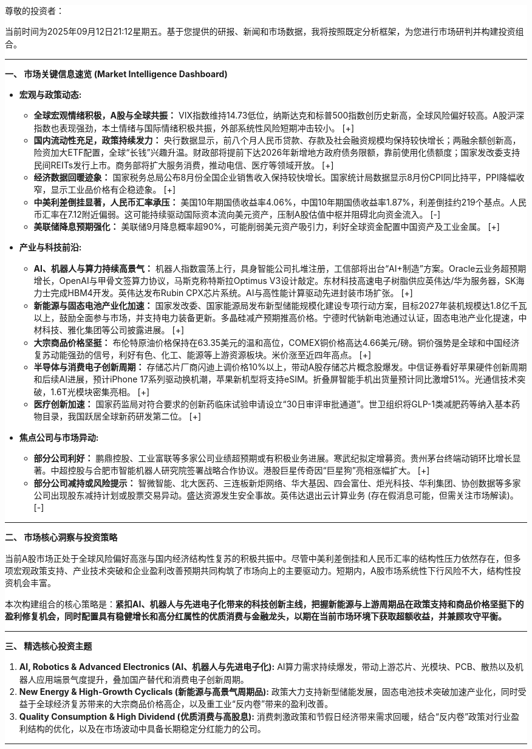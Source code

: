 尊敬的投资者：

当前时间为2025年09月12日21:12星期五。基于您提供的研报、新闻和市场数据，我将按照既定分析框架，为您进行市场研判并构建投资组合。

---

**一、 市场关键信息速览 (Market Intelligence Dashboard)**

*   **宏观与政策动态:**
    *   **全球宏观情绪积极，A股与全球共振：** VIX指数维持14.73低位，纳斯达克和标普500指数创历史新高，全球风险偏好较高。A股沪深指数也表现强劲，本土情绪与国际情绪积极共振，外部系统性风险短期冲击较小。 [+]
    *   **国内流动性充足，政策持续发力：** 央行数据显示，前八个月人民币贷款、存款及社会融资规模均保持较快增长；两融余额创新高，险资加大ETF配置，全球“长钱”兴趣升温。财政部将提前下达2026年新增地方政府债务限额，靠前使用化债额度；国家发改委支持民间REITs发行上市。商务部将扩大服务消费，推动电信、医疗等领域开放。 [+]
    *   **经济数据回暖迹象：** 国家税务总局公布8月份全国企业销售收入保持较快增长。国家统计局数据显示8月份CPI同比持平，PPI降幅收窄，显示工业品价格有企稳迹象。 [+]
    *   **中美利差倒挂显著，人民币汇率承压：** 美国10年期国债收益率4.06%，中国10年期国债收益率1.87%，利差倒挂约219个基点。人民币汇率在7.12附近偏弱。这可能持续驱动国际资本流向美元资产，压制A股估值中枢并阻碍北向资金流入。 [-]
    *   **美联储降息预期强化：** 美联储9月降息概率超90%，可能削弱美元资产吸引力，利好全球资金配置中国资产及工业金属。 [+]

*   **产业与科技前沿:**
    *   **AI、机器人与算力持续高景气：** 机器人指数震荡上行，具身智能公司扎堆注册，工信部将出台“AI+制造”方案。Oracle云业务超预期增长，OpenAI与甲骨文签算力协议，马斯克称特斯拉Optimus V3设计敲定。东材科技高速电子树脂供应英伟达/华为服务器，SK海力士完成HBM4开发。英伟达发布Rubin CPX芯片系统。AI与高性能计算驱动先进封装市场扩张。 [+]
    *   **新能源与固态电池产业化加速：** 国家发改委、国家能源局发布新型储能规模化建设专项行动方案，目标2027年装机规模达1.8亿千瓦以上，鼓励全面参与市场，并支持电力装备更新。多晶硅减产预期推高价格。宁德时代钠新电池通过认证，固态电池产业化提速，中材科技、雅化集团等公司披露进展。 [+]
    *   **大宗商品价格坚挺：** 布伦特原油价格保持在63.35美元的温和高位，COMEX铜价格高达4.66美元/磅。铜价强势是全球和中国经济复苏动能强劲的信号，利好有色、化工、能源等上游资源板块。米价涨至近四年高点。 [+]
    *   **半导体与消费电子创新周期：** 存储芯片厂商闪迪上调价格10%以上，带动A股存储芯片概念股爆发。中信证券看好苹果硬件创新周期和后续AI进展，预计iPhone 17系列驱动换机潮，苹果新机型将支持eSIM。折叠屏智能手机出货量预计同比激增51%。光通信技术突破，1.6T光模块密集亮相。 [+]
    *   **医疗创新加速：** 国家药监局对符合要求的创新药临床试验申请设立“30日审评审批通道”。世卫组织将GLP-1类减肥药等纳入基本药物目录，我国跃居全球新药研发第二位。 [+]

*   **焦点公司与市场异动:**
    *   **部分公司利好：** 鹏鼎控股、工业富联等多家公司业绩超预期或有积极业务进展。寒武纪拟定增募资。贵州茅台终端动销环比增长显著。中超控股与合肥市智能机器人研究院签署战略合作协议。港股巨星传奇因“巨星狗”亮相涨幅扩大。 [+]
    *   **部分公司减持或风险提示：** 智微智能、北大医药、三连板新炬网络、华大基因、四会富仕、炬光科技、华利集团、协创数据等多家公司出现股东减持计划或股票交易异动。盛达资源发生安全事故。英伟达退出云计算业务 (存在假消息可能，但需关注市场解读)。 [-]

---

**二、 市场核心洞察与投资策略**

当前A股市场正处于全球风险偏好高涨与国内经济结构性复苏的积极共振中。尽管中美利差倒挂和人民币汇率的结构性压力依然存在，但多项宏观政策支持、产业技术突破和企业盈利改善预期共同构筑了市场向上的主要驱动力。短期内，A股市场系统性下行风险不大，结构性投资机会丰富。

本次构建组合的核心策略是：**紧扣AI、机器人与先进电子化带来的科技创新主线，把握新能源与上游周期品在政策支持和商品价格坚挺下的盈利修复机会，同时配置具有稳健增长和高分红属性的优质消费与金融龙头，以期在当前市场环境下获取超额收益，并兼顾攻守平衡。**

---

**三、 精选核心投资主题**

1.  **AI, Robotics & Advanced Electronics (AI、机器人与先进电子化):** AI算力需求持续爆发，带动上游芯片、光模块、PCB、散热以及机器人应用端景气度提升，叠加国产替代和消费电子创新周期。
2.  **New Energy & High-Growth Cyclicals (新能源与高景气周期品):** 政策大力支持新型储能发展，固态电池技术突破加速产业化，同时受益于全球经济复苏带来的大宗商品价格高企，以及重工业“反内卷”带来的盈利改善。
3.  **Quality Consumption & High Dividend (优质消费与高股息):** 消费刺激政策和节假日经济带来需求回暖，结合“反内卷”政策对行业盈利结构的优化，以及在市场波动中具备长期稳定分红能力的公司。

---
